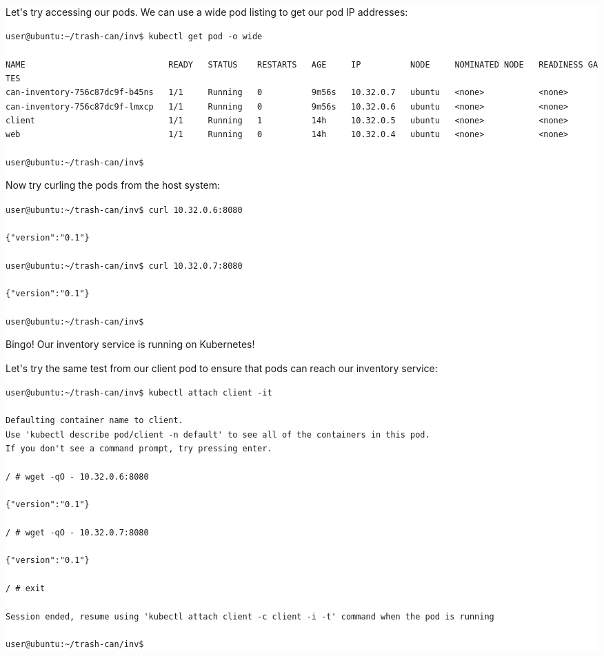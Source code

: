 Let's try accessing our pods. We can use a wide pod listing to get our pod IP addresses:

```
user@ubuntu:~/trash-can/inv$ kubectl get pod -o wide

NAME                             READY   STATUS    RESTARTS   AGE     IP          NODE     NOMINATED NODE   READINESS GATES
can-inventory-756c87dc9f-b45ns   1/1     Running   0          9m56s   10.32.0.7   ubuntu   <none>           <none>
can-inventory-756c87dc9f-lmxcp   1/1     Running   0          9m56s   10.32.0.6   ubuntu   <none>           <none>
client                           1/1     Running   1          14h     10.32.0.5   ubuntu   <none>           <none>
web                              1/1     Running   0          14h     10.32.0.4   ubuntu   <none>           <none>

user@ubuntu:~/trash-can/inv$
```

Now try curling the pods from the host system:

```
user@ubuntu:~/trash-can/inv$ curl 10.32.0.6:8080

{"version":"0.1"}

user@ubuntu:~/trash-can/inv$ curl 10.32.0.7:8080

{"version":"0.1"}

user@ubuntu:~/trash-can/inv$
```

Bingo! Our inventory service is running on Kubernetes!

Let's try the same test from our client pod to ensure that pods can reach our inventory service:

```
user@ubuntu:~/trash-can/inv$ kubectl attach client -it

Defaulting container name to client.
Use 'kubectl describe pod/client -n default' to see all of the containers in this pod.
If you don't see a command prompt, try pressing enter.

/ # wget -qO - 10.32.0.6:8080

{"version":"0.1"}

/ # wget -qO - 10.32.0.7:8080

{"version":"0.1"}

/ # exit

Session ended, resume using 'kubectl attach client -c client -i -t' command when the pod is running

user@ubuntu:~/trash-can/inv$
```
